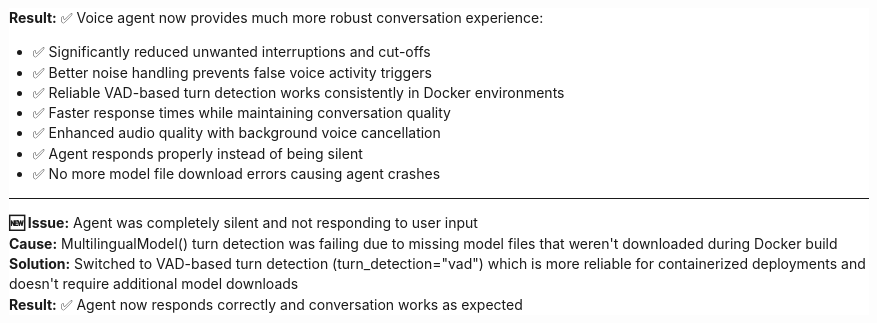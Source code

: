 **Result:** ✅ Voice agent now provides much more robust conversation experience:
- ✅ Significantly reduced unwanted interruptions and cut-offs
- ✅ Better noise handling prevents false voice activity triggers
- ✅ Reliable VAD-based turn detection works consistently in Docker environments
- ✅ Faster response times while maintaining conversation quality
- ✅ Enhanced audio quality with background voice cancellation
- ✅ Agent responds properly instead of being silent
- ✅ No more model file download errors causing agent crashes

---

**🆕 Issue:** Agent was completely silent and not responding to user input  
**Cause:** MultilingualModel() turn detection was failing due to missing model files that weren't downloaded during Docker build  
**Solution:** Switched to VAD-based turn detection (turn_detection="vad") which is more reliable for containerized deployments and doesn't require additional model downloads  
**Result:** ✅ Agent now responds correctly and conversation works as expected 